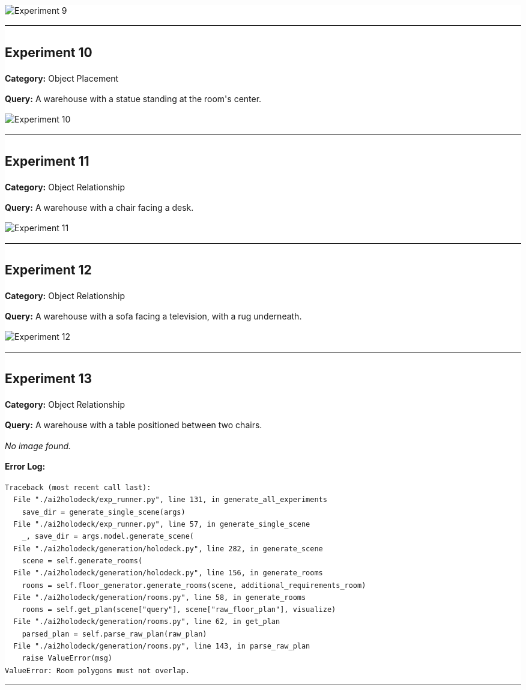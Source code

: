 ![Experiment 9](../../data/scenes/A_warehouse_with_a_television_-2025-02-14-23-38-38-379570/A_warehouse_with_a_television_.png)

---

## Experiment 10

**Category:** Object Placement

**Query:** A warehouse with a statue standing at the room's center.

![Experiment 10](../../data/scenes/A_warehouse_with_a_statue_stan-2025-02-14-23-42-07-655740/A_warehouse_with_a_statue_stan.png)

---

## Experiment 11

**Category:** Object Relationship

**Query:** A warehouse with a chair facing a desk.

![Experiment 11](../../data/scenes/A_warehouse_with_a_chair_facin-2025-02-14-23-48-02-847426/A_warehouse_with_a_chair_facin.png)

---

## Experiment 12

**Category:** Object Relationship

**Query:** A warehouse with a sofa facing a television, with a rug underneath.

![Experiment 12](../../data/scenes/A_warehouse_with_a_sofa_facing-2025-02-14-23-51-33-164218/A_warehouse_with_a_sofa_facing.png)

---

## Experiment 13

**Category:** Object Relationship

**Query:** A warehouse with a table positioned between two chairs.

_No image found._

**Error Log:**
```
Traceback (most recent call last):
  File "./ai2holodeck/exp_runner.py", line 131, in generate_all_experiments
    save_dir = generate_single_scene(args)
  File "./ai2holodeck/exp_runner.py", line 57, in generate_single_scene
    _, save_dir = args.model.generate_scene(
  File "./ai2holodeck/generation/holodeck.py", line 282, in generate_scene
    scene = self.generate_rooms(
  File "./ai2holodeck/generation/holodeck.py", line 156, in generate_rooms
    rooms = self.floor_generator.generate_rooms(scene, additional_requirements_room)
  File "./ai2holodeck/generation/rooms.py", line 58, in generate_rooms
    rooms = self.get_plan(scene["query"], scene["raw_floor_plan"], visualize)
  File "./ai2holodeck/generation/rooms.py", line 62, in get_plan
    parsed_plan = self.parse_raw_plan(raw_plan)
  File "./ai2holodeck/generation/rooms.py", line 143, in parse_raw_plan
    raise ValueError(msg)
ValueError: Room polygons must not overlap.
```

---